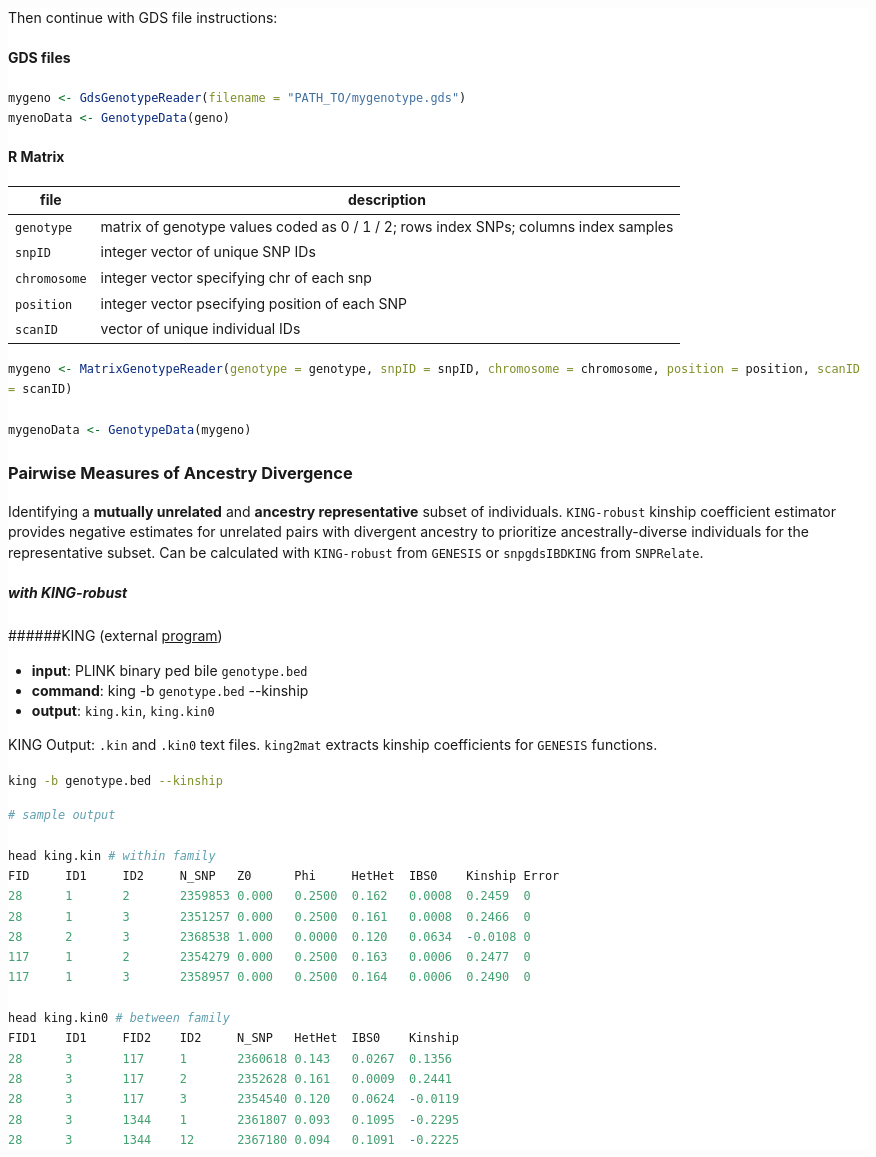 Then continue with GDS file instructions:

#### GDS files

```R
mygeno <- GdsGenotypeReader(filename = "PATH_TO/mygenotype.gds")
myenoData <- GenotypeData(geno)
```

#### R Matrix
file       | description
-----------|-----------
`genotype`   | matrix of genotype values coded as 0 / 1 / 2; rows index SNPs; columns index samples
`snpID`      | integer vector of unique SNP IDs
`chromosome` | integer vector specifying chr of each snp
`position`   | integer vector psecifying position of each SNP
`scanID`     | vector of unique individual IDs

```R
mygeno <- MatrixGenotypeReader(genotype = genotype, snpID = snpID, chromosome = chromosome, position = position, scanID = scanID)

mygenoData <- GenotypeData(mygeno)
```

### Pairwise Measures of Ancestry Divergence
Identifying a **mutually unrelated** and **ancestry representative** subset of individuals. `KING-robust` kinship coefficient estimator provides negative estimates for unrelated pairs with divergent ancestry to prioritize ancestrally-diverse individuals for the representative subset. Can be calculated with `KING-robust` from `GENESIS` or `snpgdsIBDKING` from `SNPRelate`.

##### with KING-robust
######KING (external [program](http://people.virginia.edu/~wc9c/KING/manual.html))
* **input**: PLINK binary ped bile  `genotype.bed`
* **command**: king -b `genotype.bed` --kinship
* **output**: `king.kin`, `king.kin0`

KING Output: `.kin` and `.kin0` text files. `king2mat` extracts kinship coefficients for `GENESIS` functions. 

```bash
king -b genotype.bed --kinship
```

```r
# sample output

head king.kin # within family
FID     ID1     ID2     N_SNP   Z0      Phi     HetHet  IBS0    Kinship Error
28      1       2       2359853 0.000   0.2500  0.162   0.0008  0.2459  0
28      1       3       2351257 0.000   0.2500  0.161   0.0008  0.2466  0
28      2       3       2368538 1.000   0.0000  0.120   0.0634  -0.0108 0
117     1       2       2354279 0.000   0.2500  0.163   0.0006  0.2477  0
117     1       3       2358957 0.000   0.2500  0.164   0.0006  0.2490  0

head king.kin0 # between family
FID1    ID1     FID2    ID2     N_SNP   HetHet  IBS0    Kinship
28      3       117     1       2360618 0.143   0.0267  0.1356
28      3       117     2       2352628 0.161   0.0009  0.2441
28      3       117     3       2354540 0.120   0.0624  -0.0119
28      3       1344    1       2361807 0.093   0.1095  -0.2295
28      3       1344    12      2367180 0.094   0.1091  -0.2225
```
